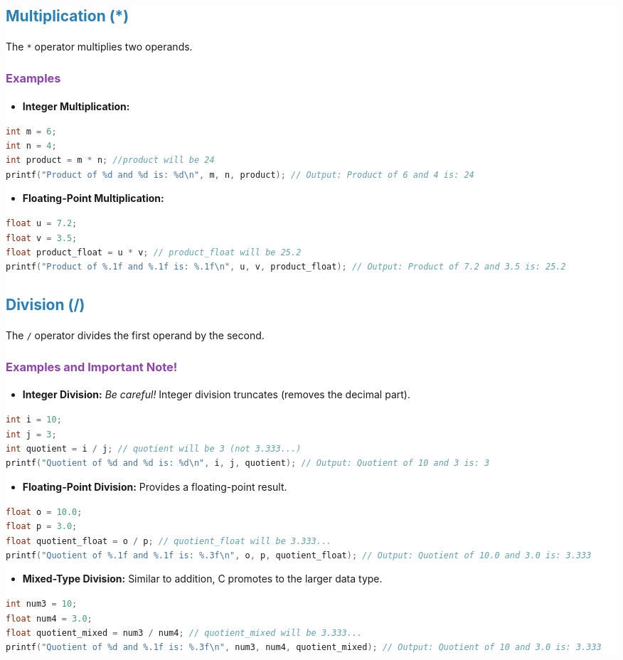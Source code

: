 ## <span style="color:#2980b9">Multiplication (\*)</span>

The `*` operator multiplies two operands.

### <span style="color:#8e44ad">Examples</span>

- **Integer Multiplication:**

```c
int m = 6;
int n = 4;
int product = m * n; //product will be 24
printf("Product of %d and %d is: %d\n", m, n, product); // Output: Product of 6 and 4 is: 24
```

- **Floating-Point Multiplication:**

```c
float u = 7.2;
float v = 3.5;
float product_float = u * v; // product_float will be 25.2
printf("Product of %.1f and %.1f is: %.1f\n", u, v, product_float); // Output: Product of 7.2 and 3.5 is: 25.2
```

## <span style="color:#2980b9">Division (/)</span>

The `/` operator divides the first operand by the second.

### <span style="color:#8e44ad">Examples and Important Note!</span>

- **Integer Division:** _Be careful!_ Integer division truncates (removes the
  decimal part).

```c
int i = 10;
int j = 3;
int quotient = i / j; // quotient will be 3 (not 3.333...)
printf("Quotient of %d and %d is: %d\n", i, j, quotient); // Output: Quotient of 10 and 3 is: 3
```

- **Floating-Point Division:** Provides a floating-point result.

```c
float o = 10.0;
float p = 3.0;
float quotient_float = o / p; // quotient_float will be 3.333...
printf("Quotient of %.1f and %.1f is: %.3f\n", o, p, quotient_float); // Output: Quotient of 10.0 and 3.0 is: 3.333
```

- **Mixed-Type Division:** Similar to addition, C promotes to the larger data
  type.

```c
int num3 = 10;
float num4 = 3.0;
float quotient_mixed = num3 / num4; // quotient_mixed will be 3.333...
printf("Quotient of %d and %.1f is: %.3f\n", num3, num4, quotient_mixed); // Output: Quotient of 10 and 3.0 is: 3.333
```
